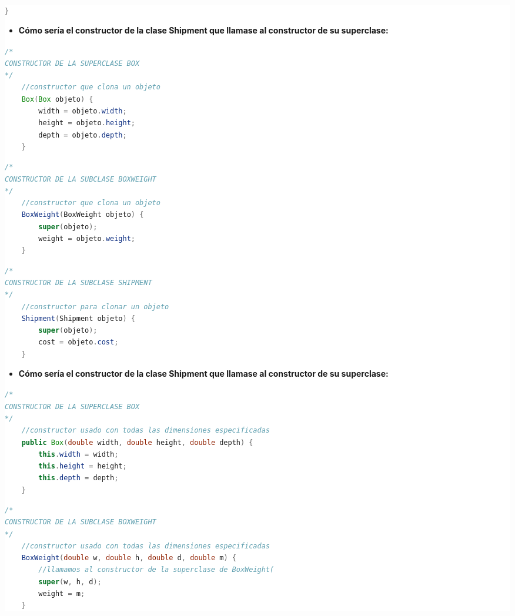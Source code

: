 ```Java
}
```

- **Cómo sería el constructor de la clase Shipment que llamase al constructor de su superclase:**

```Java
/*
CONSTRUCTOR DE LA SUPERCLASE BOX
*/
    //constructor que clona un objeto
    Box(Box objeto) {
        width = objeto.width;
        height = objeto.height;
        depth = objeto.depth;
    }
```

```Java
/*
CONSTRUCTOR DE LA SUBCLASE BOXWEIGHT
*/
    //constructor que clona un objeto
    BoxWeight(BoxWeight objeto) {
        super(objeto);
        weight = objeto.weight;
    }
```

```Java
/*
CONSTRUCTOR DE LA SUBCLASE SHIPMENT
*/
    //constructor para clonar un objeto
    Shipment(Shipment objeto) {
        super(objeto);
        cost = objeto.cost;
    }
```

- **Cómo sería el constructor de la clase Shipment que llamase al constructor de su superclase:**

```Java
/*
CONSTRUCTOR DE LA SUPERCLASE BOX
*/
    //constructor usado con todas las dimensiones especificadas
    public Box(double width, double height, double depth) {
        this.width = width;
        this.height = height;
        this.depth = depth;
    }
```

```Java
/*
CONSTRUCTOR DE LA SUBCLASE BOXWEIGHT
*/
    //constructor usado con todas las dimensiones especificadas
    BoxWeight(double w, double h, double d, double m) {
        //llamamos al constructor de la superclase de BoxWeight(
        super(w, h, d);
        weight = m;
    }
```
